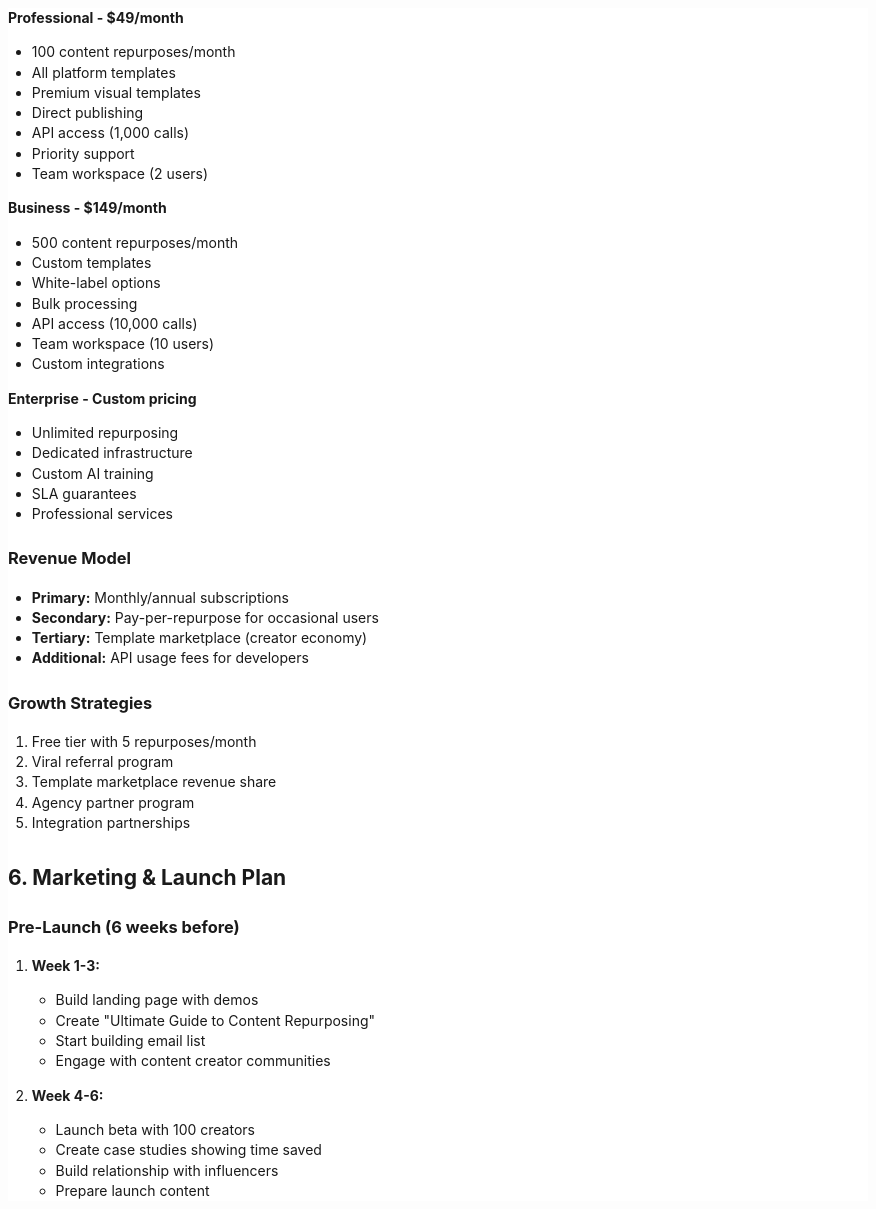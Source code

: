**Professional - $49/month**
- 100 content repurposes/month
- All platform templates
- Premium visual templates
- Direct publishing
- API access (1,000 calls)
- Priority support
- Team workspace (2 users)

**Business - $149/month**
- 500 content repurposes/month
- Custom templates
- White-label options
- Bulk processing
- API access (10,000 calls)
- Team workspace (10 users)
- Custom integrations

**Enterprise - Custom pricing**
- Unlimited repurposing
- Dedicated infrastructure
- Custom AI training
- SLA guarantees
- Professional services

### Revenue Model
- **Primary:** Monthly/annual subscriptions
- **Secondary:** Pay-per-repurpose for occasional users
- **Tertiary:** Template marketplace (creator economy)
- **Additional:** API usage fees for developers

### Growth Strategies
1. Free tier with 5 repurposes/month
2. Viral referral program
3. Template marketplace revenue share
4. Agency partner program
5. Integration partnerships

## 6. Marketing & Launch Plan

### Pre-Launch (6 weeks before)
1. **Week 1-3:**
   - Build landing page with demos
   - Create "Ultimate Guide to Content Repurposing"
   - Start building email list
   - Engage with content creator communities

2. **Week 4-6:**
   - Launch beta with 100 creators
   - Create case studies showing time saved
   - Build relationship with influencers
   - Prepare launch content
